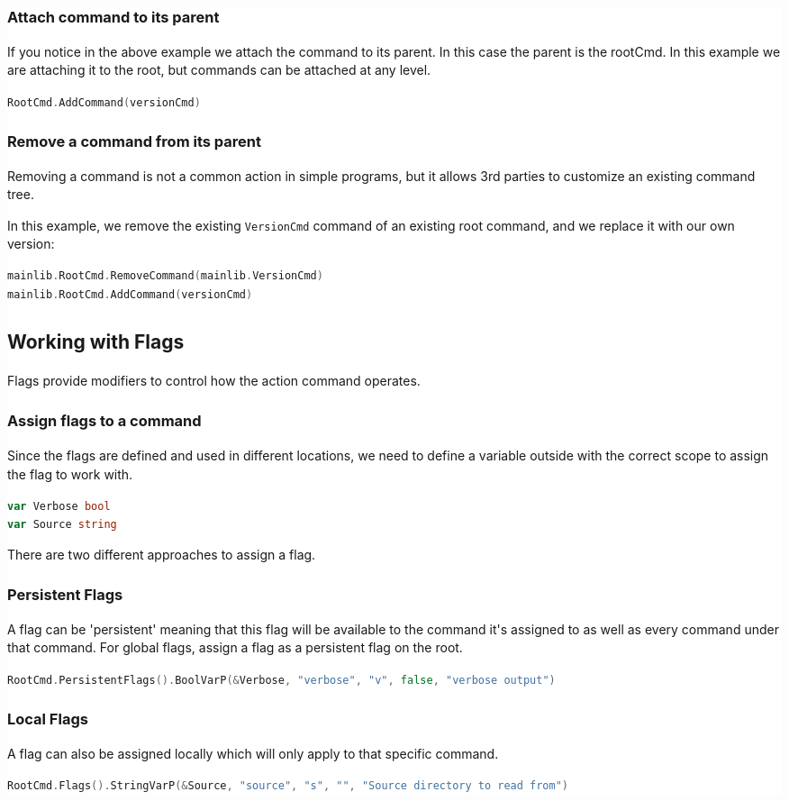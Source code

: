 ### Attach command to its parent


If you notice in the above example we attach the command to its parent. In
this case the parent is the rootCmd. In this example we are attaching it to the
root, but commands can be attached at any level.

```go
RootCmd.AddCommand(versionCmd)
```

### Remove a command from its parent

Removing a command is not a common action in simple programs, but it allows 3rd
parties to customize an existing command tree.

In this example, we remove the existing `VersionCmd` command of an existing
root command, and we replace it with our own version:

```go
mainlib.RootCmd.RemoveCommand(mainlib.VersionCmd)
mainlib.RootCmd.AddCommand(versionCmd)
```

## Working with Flags

Flags provide modifiers to control how the action command operates.

### Assign flags to a command

Since the flags are defined and used in different locations, we need to
define a variable outside with the correct scope to assign the flag to
work with.

```go
var Verbose bool
var Source string
```

There are two different approaches to assign a flag.

### Persistent Flags

A flag can be 'persistent' meaning that this flag will be available to the
command it's assigned to as well as every command under that command. For
global flags, assign a flag as a persistent flag on the root.

```go
RootCmd.PersistentFlags().BoolVarP(&Verbose, "verbose", "v", false, "verbose output")
```

### Local Flags

A flag can also be assigned locally which will only apply to that specific command.

```go
RootCmd.Flags().StringVarP(&Source, "source", "s", "", "Source directory to read from")
```
